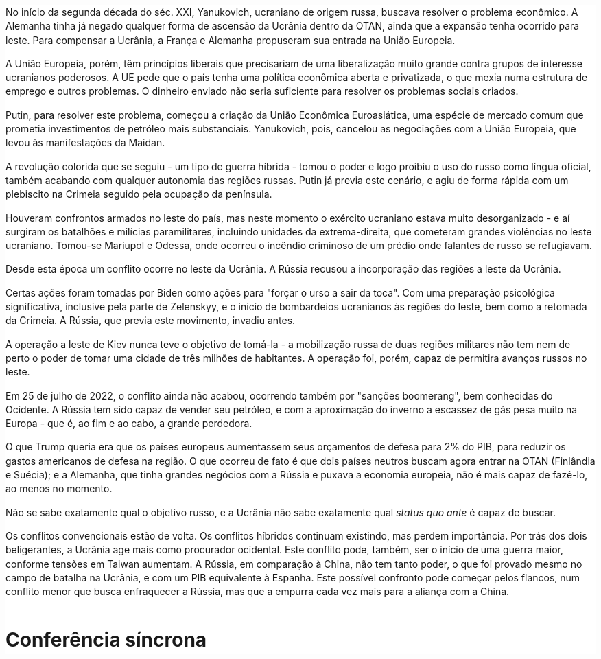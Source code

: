 No início da segunda década do séc. XXI, Yanukovich, ucraniano de origem russa, buscava resolver o problema econômico. A Alemanha tinha já negado qualquer forma de ascensão da Ucrânia dentro da OTAN, ainda que a expansão tenha ocorrido para leste. Para compensar a Ucrânia, a França e Alemanha propuseram sua entrada na União Europeia.

A União Europeia, porém, têm princípios liberais que precisariam de uma liberalização muito grande contra grupos de interesse ucranianos poderosos. A UE pede que o país tenha uma política econômica aberta e privatizada, o que mexia numa estrutura de emprego e outros problemas. O dinheiro enviado não seria suficiente para resolver os problemas sociais criados.

Putin, para resolver este problema, começou a criação da União Econômica Euroasiática, uma espécie de mercado comum que prometia investimentos de petróleo mais substanciais. Yanukovich, pois, cancelou as negociações com a União Europeia, que levou às manifestações da Maidan.

A revolução colorida que se seguiu - um tipo de guerra híbrida - tomou o poder e logo proibiu o uso do russo como língua oficial, também acabando com qualquer autonomia das regiões russas. Putin já previa este cenário, e agiu de forma rápida com um plebiscito na Crimeia seguido pela ocupação da península.

Houveram confrontos armados no leste do país, mas neste momento o exército ucraniano estava muito desorganizado - e aí surgiram os batalhões e milícias paramilitares, incluindo unidades da extrema-direita, que cometeram grandes violências no leste ucraniano. Tomou-se Mariupol e Odessa, onde ocorreu o incêndio criminoso de um prédio onde falantes de russo se refugiavam.

Desde esta época um conflito ocorre no leste da Ucrânia. A Rússia recusou a incorporação das regiões a leste da Ucrânia.

Certas ações foram tomadas por Biden como ações para "forçar o urso a sair da toca". Com uma preparação psicológica significativa, inclusive pela parte de Zelenskyy, e o início de bombardeios ucranianos às regiões do leste, bem como a retomada da Crimeia. A Rússia, que previa este movimento, invadiu antes.

A operação a leste de Kiev nunca teve o objetivo de tomá-la - a mobilização russa de duas regiões militares não tem nem de perto o poder de tomar uma cidade de três milhões de habitantes. A operação foi, porém, capaz de permitira avanços russos no leste.

Em 25 de julho de 2022, o conflito ainda não acabou, ocorrendo também por "sanções boomerang", bem conhecidas do Ocidente. A Rússia tem sido capaz de vender seu petróleo, e com a aproximação do inverno a escassez de gás pesa muito na Europa - que é, ao fim e ao cabo, a grande perdedora.

O que Trump queria era que os países europeus aumentassem seus orçamentos de defesa para 2% do PIB, para reduzir os gastos americanos de defesa na região. O que ocorreu de fato é que dois países neutros buscam agora entrar na OTAN (Finlândia e Suécia); e a Alemanha, que tinha grandes negócios com a Rússia e puxava a economia europeia, não é mais capaz de fazê-lo, ao menos no momento.

Não se sabe exatamente qual o objetivo russo, e a Ucrânia não sabe exatamente qual *status quo ante* é capaz de buscar.

Os conflitos convencionais estão de volta. Os conflitos híbridos continuam existindo, mas perdem importância. Por trás dos dois beligerantes, a Ucrânia age mais como procurador ocidental. Este conflito pode, também, ser o início de uma guerra maior, conforme tensões em Taiwan aumentam. A Rússia, em comparação à China, não tem tanto poder, o que foi provado mesmo no campo de batalha na Ucrânia, e com um PIB equivalente à Espanha. Este possível confronto pode começar pelos flancos, num conflito menor que busca enfraquecer a Rússia, mas que a empurra cada vez mais para a aliança com a China.

# Conferência síncrona

